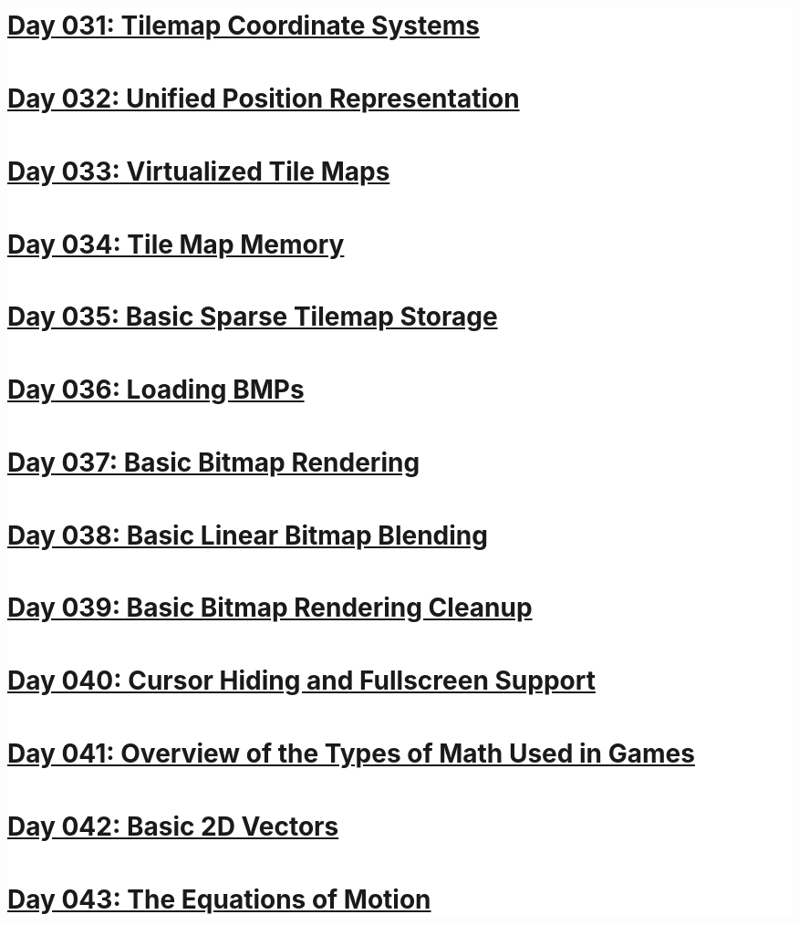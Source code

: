 # [Day 031: Tilemap Coordinate Systems](https://hero.handmade.network/episode/code/day031/)   
   
# [Day 032: Unified Position Representation](https://hero.handmade.network/episode/code/day032/)   
   
# [Day 033: Virtualized Tile Maps](https://hero.handmade.network/episode/code/day033/)   
   
# [Day 034: Tile Map Memory](https://hero.handmade.network/episode/code/day034/)   
   
# [Day 035: Basic Sparse Tilemap Storage](https://hero.handmade.network/episode/code/day035/)   
   
# [Day 036: Loading BMPs](https://hero.handmade.network/episode/code/day036/)   
   
# [Day 037: Basic Bitmap Rendering](https://hero.handmade.network/episode/code/day037/)   
   
# [Day 038: Basic Linear Bitmap Blending](https://hero.handmade.network/episode/code/day038/)   
   
# [Day 039: Basic Bitmap Rendering Cleanup](https://hero.handmade.network/episode/code/day039/)   
   
# [Day 040: Cursor Hiding and Fullscreen Support](https://hero.handmade.network/episode/code/day040/)   
   
# [Day 041: Overview of the Types of Math Used in Games](https://hero.handmade.network/episode/code/day041/)   
   
# [Day 042: Basic 2D Vectors](https://hero.handmade.network/episode/code/day042/)   
   
# [Day 043: The Equations of Motion](https://hero.handmade.network/episode/code/day043/)   
   